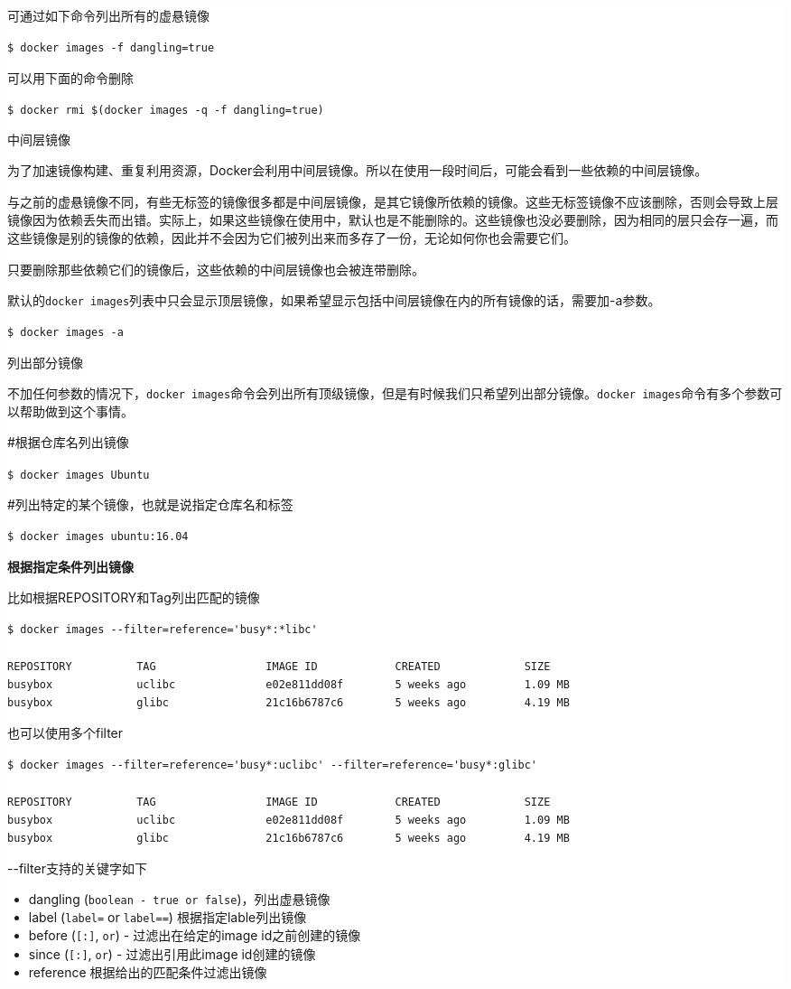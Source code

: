 <p>可通过如下命令列出所有的虚悬镜像</p>

<pre><code>$ docker images -f dangling=true
</code></pre>

<p>可以用下面的命令删除</p>

<pre><code>$ docker rmi $(docker images -q -f dangling=true)
</code></pre>

<p>中间层镜像</p>

<p>为了加速镜像构建、重复利用资源，Docker会利用中间层镜像。所以在使用一段时间后，可能会看到一些依赖的中间层镜像。</p>

<p>与之前的虚悬镜像不同，有些无标签的镜像很多都是中间层镜像，是其它镜像所依赖的镜像。这些无标签镜像不应该删除，否则会导致上层镜像因为依赖丢失而出错。实际上，如果这些镜像在使用中，默认也是不能删除的。这些镜像也没必要删除，因为相同的层只会存一遍，而这些镜像是别的镜像的依赖，因此并不会因为它们被列出来而多存了一份，无论如何你也会需要它们。</p>

<p>只要删除那些依赖它们的镜像后，这些依赖的中间层镜像也会被连带删除。</p>

<p>默认的<code>docker images</code>列表中只会显示顶层镜像，如果希望显示包括中间层镜像在内的所有镜像的话，需要加-a参数。</p>

<pre><code>$ docker images -a
</code></pre>

<p>列出部分镜像</p>

<p>不加任何参数的情况下，<code>docker images</code>命令会列出所有顶级镜像，但是有时候我们只希望列出部分镜像。<code>docker images</code>命令有多个参数可以帮助做到这个事情。</p>

<p>#根据仓库名列出镜像</p>

<pre><code>$ docker images Ubuntu
</code></pre>

<p>#列出特定的某个镜像，也就是说指定仓库名和标签</p>

<pre><code>$ docker images ubuntu:16.04
</code></pre>

<p><strong>根据指定条件列出镜像</strong></p>

<p>比如根据REPOSITORY和Tag列出匹配的镜像</p>

<pre><code>$ docker images --filter=reference='busy*:*libc'

REPOSITORY          TAG                 IMAGE ID            CREATED             SIZE
busybox             uclibc              e02e811dd08f        5 weeks ago         1.09 MB
busybox             glibc               21c16b6787c6        5 weeks ago         4.19 MB
</code></pre>

<p>也可以使用多个filter</p>

<pre><code>$ docker images --filter=reference='busy*:uclibc' --filter=reference='busy*:glibc'

REPOSITORY          TAG                 IMAGE ID            CREATED             SIZE
busybox             uclibc              e02e811dd08f        5 weeks ago         1.09 MB
busybox             glibc               21c16b6787c6        5 weeks ago         4.19 MB
</code></pre>

<p>--filter支持的关键字如下</p>

<ul>
<li>dangling (<code>boolean - true or false</code>)，列出虚悬镜像</li>
<li>label (<code>label=</code> or <code>label==</code>) 根据指定lable列出镜像</li>
<li>before (<code>[:]</code>, <code>or</code>) - 过滤出在给定的image id之前创建的镜像</li>
<li>since (<code>[:]</code>, <code>or</code>) - 过滤出引用此image id创建的镜像</li>
<li>reference 根据给出的匹配条件过滤出镜像</li>
</ul>
